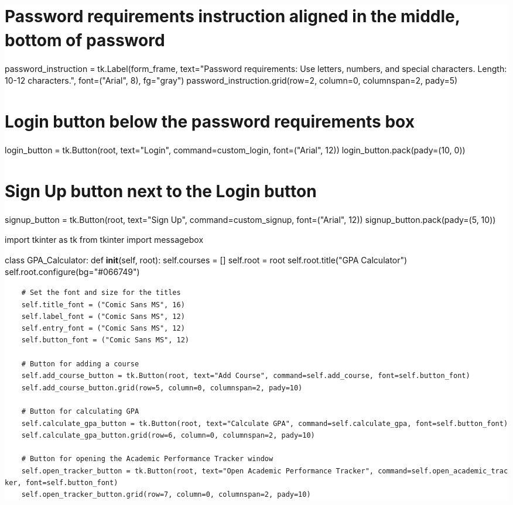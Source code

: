 # Password requirements instruction aligned in the middle, bottom of password
password_instruction = tk.Label(form_frame, text="Password requirements: Use letters, numbers, and special characters. Length: 10-12 characters.", font=("Arial", 8), fg="gray")
password_instruction.grid(row=2, column=0, columnspan=2, pady=5)

# Login button below the password requirements box
login_button = tk.Button(root, text="Login", command=custom_login, font=("Arial", 12))
login_button.pack(pady=(10, 0))
# Sign Up button next to the Login button
signup_button = tk.Button(root, text="Sign Up", command=custom_signup, font=("Arial", 12))
signup_button.pack(pady=(5, 10))

import tkinter as tk
from tkinter import messagebox

class GPA_Calculator:
    def __init__(self, root):
        self.courses = []
        self.root = root
        self.root.title("GPA Calculator")
        self.root.configure(bg="#066749")

        # Set the font and size for the titles
        self.title_font = ("Comic Sans MS", 16)
        self.label_font = ("Comic Sans MS", 12)
        self.entry_font = ("Comic Sans MS", 12)
        self.button_font = ("Comic Sans MS", 12)

        # Button for adding a course
        self.add_course_button = tk.Button(root, text="Add Course", command=self.add_course, font=self.button_font)
        self.add_course_button.grid(row=5, column=0, columnspan=2, pady=10)

        # Button for calculating GPA
        self.calculate_gpa_button = tk.Button(root, text="Calculate GPA", command=self.calculate_gpa, font=self.button_font)
        self.calculate_gpa_button.grid(row=6, column=0, columnspan=2, pady=10)

        # Button for opening the Academic Performance Tracker window
        self.open_tracker_button = tk.Button(root, text="Open Academic Performance Tracker", command=self.open_academic_tracker, font=self.button_font)
        self.open_tracker_button.grid(row=7, column=0, columnspan=2, pady=10)
